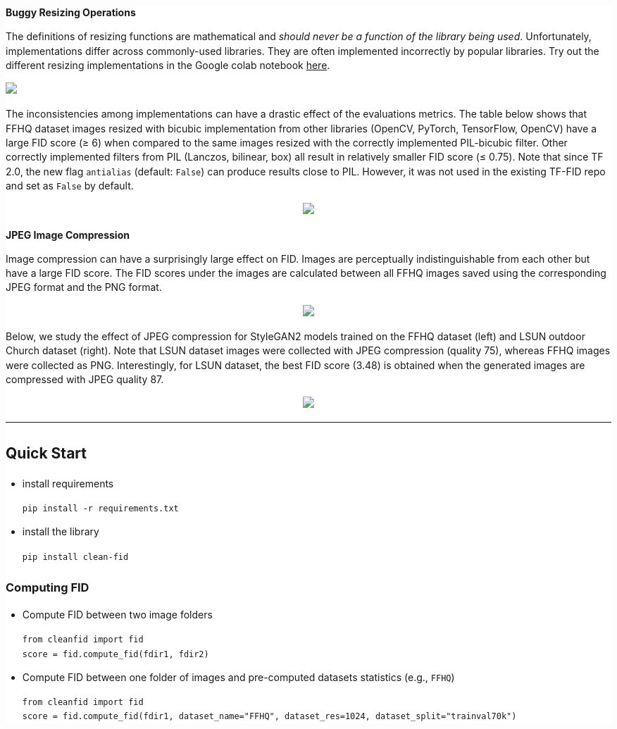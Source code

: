 
**Buggy Resizing Operations** <br>


  The definitions of resizing functions are mathematical and <em>should never be a function of the library being used</em>. Unfortunately, implementations differ across commonly-used libraries.  They are often implemented incorrectly by popular libraries. Try out the different resizing implementations in the Google colab notebook [here](https://colab.research.google.com/drive/1Q-N94S2mnLsFLpuT7WwY6d5WxGVWLGpg?usp=sharing).

  <img src="https://raw.githubusercontent.com/GaParmar/clean-fid/main/docs/images/resize_circle_extended.png"  width="800" />
<br>

The inconsistencies among implementations can have a drastic effect of the evaluations metrics. The table below shows that FFHQ dataset images resized with  bicubic implementation from other libraries (OpenCV, PyTorch, TensorFlow, OpenCV) have a large FID score (≥ 6) when compared to the same images resized with the correctly implemented PIL-bicubic filter. Other correctly implemented filters from PIL (Lanczos, bilinear, box) all result in relatively smaller FID score (≤ 0.75). Note that since TF 2.0, the new flag `antialias` (default: `False`) can produce results close to PIL. However, it was not used in the existing TF-FID repo and set as `False` by default.

 <p align="center"><img src="https://raw.githubusercontent.com/GaParmar/clean-fid/main/docs/images/table_resize_sc.png"  width="500" /></p>

**JPEG Image Compression**

  Image compression can have a surprisingly large effect on FID.  Images are perceptually indistinguishable from each other but have a large FID score. The FID scores under the images are calculated between all FFHQ images saved using the corresponding JPEG format and the PNG format.

<p align="center">
  <img src="https://raw.githubusercontent.com/GaParmar/clean-fid/main/docs/images/jpeg_effects.png"  width="800" />
</p>

Below, we study the effect of JPEG compression for StyleGAN2 models trained on the FFHQ dataset (left) and LSUN outdoor Church dataset (right). Note that LSUN dataset images were collected with JPEG compression (quality 75), whereas FFHQ images were collected as PNG. Interestingly, for LSUN dataset, the best FID score (3.48) is obtained when the generated images are compressed with JPEG quality 87.

<p align="center">
  <img src="https://raw.githubusercontent.com/GaParmar/clean-fid/main/docs/images/jpeg_plots.png"  width="800" />
</p>

---

## Quick Start


- install requirements
    ```
    pip install -r requirements.txt
    ```
- install the library
    ```
    pip install clean-fid
    ```
### Computing FID
- Compute FID between two image folders
    ```
    from cleanfid import fid
    score = fid.compute_fid(fdir1, fdir2)
    ```
- Compute FID between one folder of images and pre-computed datasets statistics (e.g., `FFHQ`)
    ```
    from cleanfid import fid
    score = fid.compute_fid(fdir1, dataset_name="FFHQ", dataset_res=1024, dataset_split="trainval70k")